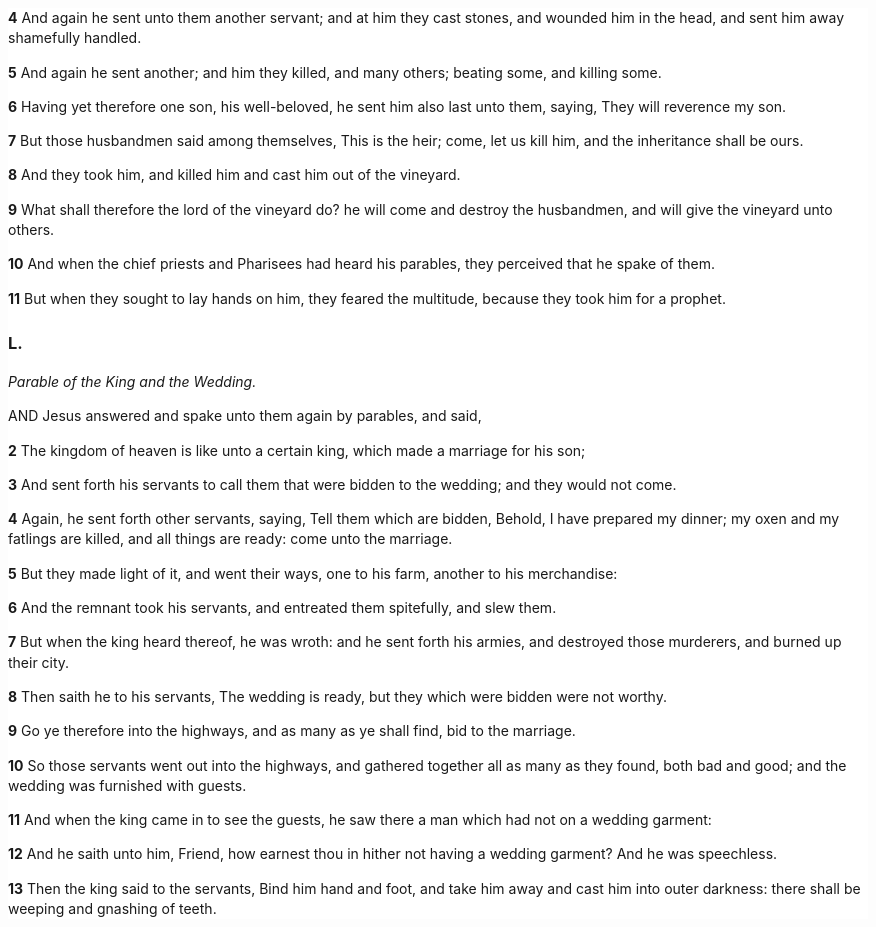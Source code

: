 **4** And again he sent unto them another servant; and at him they cast stones, and wounded him in the head, and sent him away shamefully handled.

**5** And again he sent another; and him they killed, and many others; beating some, and killing some.

**6** Having yet therefore one son, his well-beloved, he sent him also last unto them, saying, They will reverence my son.

**7** But those husbandmen said among themselves, This is the heir; come, let us kill him, and the inheritance shall be ours.

**8** And they took him, and killed him and cast him out of the vineyard.

**9** What shall therefore the lord of the vineyard do? he will come and destroy the husbandmen, and will give the vineyard unto others.

**10** And when the chief priests and Pharisees had heard his parables, they perceived that he spake of them.

**11** But when they sought to lay hands on him, they feared the multitude, because they took him for a prophet.


### L.

_Parable of the King and the Wedding._

AND Jesus answered and spake unto them again by parables, and said,

**2** The kingdom of heaven is like unto a certain king, which made a marriage for his son;

**3** And sent forth his servants to call them that were bidden to the wedding; and they would not come.

**4** Again, he sent forth other servants, saying, Tell them which are bidden, Behold, I have prepared my dinner; my oxen and my fatlings are killed, and all things are ready: come unto the marriage.

**5** But they made light of it, and went their ways, one to his farm, another to his merchandise:

**6** And the remnant took his servants, and entreated them spitefully, and slew them.

**7** But when the king heard thereof, he was wroth: and he sent forth his armies, and destroyed those murderers, and burned up their city.

**8** Then saith he to his servants, The wedding is ready, but they which were bidden were not worthy.

**9** Go ye therefore into the highways, and as many as ye shall find, bid to the marriage.

**10** So those servants went out into the highways, and gathered together all as many as they found, both bad and good; and the wedding was furnished with guests.

**11** And when the king came in to see the guests, he saw there a man which had not on a wedding garment:

**12** And he saith unto him, Friend, how earnest thou in hither not having a wedding garment? And he was speechless.

**13** Then the king said to the servants, Bind him hand and foot, and take him away and cast him into outer darkness: there shall be weeping and gnashing of teeth.
